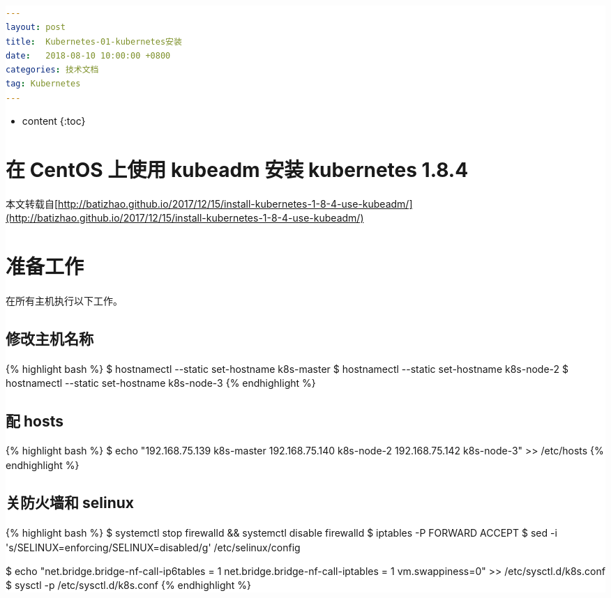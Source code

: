 ```yaml
---
layout: post
title:  Kubernetes-01-kubernetes安装
date:   2018-08-10 10:00:00 +0800
categories: 技术文档
tag: Kubernetes
---
```


* content
{:toc}


在 CentOS 上使用 kubeadm 安装 kubernetes 1.8.4
=================================

本文转载自[http://batizhao.github.io/2017/12/15/install-kubernetes-1-8-4-use-kubeadm/](http://batizhao.github.io/2017/12/15/install-kubernetes-1-8-4-use-kubeadm/)

准备工作
=================================

在所有主机执行以下工作。

修改主机名称
---------------------------------

{% highlight bash %}
$ hostnamectl --static set-hostname k8s-master
$ hostnamectl --static set-hostname k8s-node-2
$ hostnamectl --static set-hostname k8s-node-3
{% endhighlight %}

配 hosts
---------------------------------

{% highlight bash %}
$ echo "192.168.75.139  k8s-master
192.168.75.140  k8s-node-2
192.168.75.142  k8s-node-3" >> /etc/hosts
{% endhighlight %}

关防火墙和 selinux
---------------------------------

{% highlight bash %}
$ systemctl stop firewalld && systemctl disable firewalld
$ iptables -P FORWARD ACCEPT
$ sed -i 's/SELINUX=enforcing/SELINUX=disabled/g' /etc/selinux/config

$ echo "net.bridge.bridge-nf-call-ip6tables = 1
net.bridge.bridge-nf-call-iptables = 1
vm.swappiness=0" >> /etc/sysctl.d/k8s.conf
$ sysctl -p /etc/sysctl.d/k8s.conf
{% endhighlight %}
